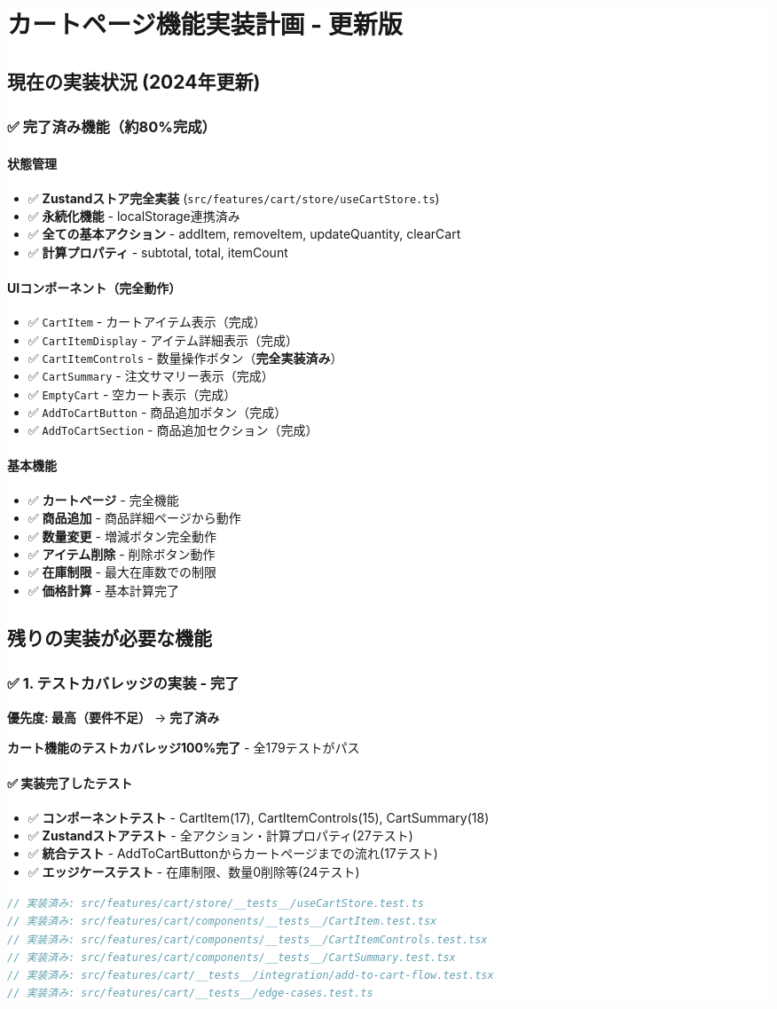 # カートページ機能実装計画 - 更新版

## 現在の実装状況 (2024年更新)

### ✅ 完了済み機能（約80%完成）

#### 状態管理
- ✅ **Zustandストア完全実装** (`src/features/cart/store/useCartStore.ts`)
- ✅ **永続化機能** - localStorage連携済み
- ✅ **全ての基本アクション** - addItem, removeItem, updateQuantity, clearCart
- ✅ **計算プロパティ** - subtotal, total, itemCount

#### UIコンポーネント（完全動作）
- ✅ `CartItem` - カートアイテム表示（完成）
- ✅ `CartItemDisplay` - アイテム詳細表示（完成）
- ✅ `CartItemControls` - 数量操作ボタン（**完全実装済み**）
- ✅ `CartSummary` - 注文サマリー表示（完成）
- ✅ `EmptyCart` - 空カート表示（完成）
- ✅ `AddToCartButton` - 商品追加ボタン（完成）
- ✅ `AddToCartSection` - 商品追加セクション（完成）

#### 基本機能
- ✅ **カートページ** - 完全機能
- ✅ **商品追加** - 商品詳細ページから動作
- ✅ **数量変更** - 増減ボタン完全動作
- ✅ **アイテム削除** - 削除ボタン動作
- ✅ **在庫制限** - 最大在庫数での制限
- ✅ **価格計算** - 基本計算完了

## 残りの実装が必要な機能

### ✅ 1. テストカバレッジの実装 - 完了
**優先度: 最高（要件不足）** → **完了済み**

**カート機能のテストカバレッジ100%完了** - 全179テストがパス

#### ✅ 実装完了したテスト
- ✅ **コンポーネントテスト** - CartItem(17), CartItemControls(15), CartSummary(18)
- ✅ **Zustandストアテスト** - 全アクション・計算プロパティ(27テスト)
- ✅ **統合テスト** - AddToCartButtonからカートページまでの流れ(17テスト)
- ✅ **エッジケーステスト** - 在庫制限、数量0削除等(24テスト)

```typescript
// 実装済み: src/features/cart/store/__tests__/useCartStore.test.ts
// 実装済み: src/features/cart/components/__tests__/CartItem.test.tsx
// 実装済み: src/features/cart/components/__tests__/CartItemControls.test.tsx
// 実装済み: src/features/cart/components/__tests__/CartSummary.test.tsx
// 実装済み: src/features/cart/__tests__/integration/add-to-cart-flow.test.tsx
// 実装済み: src/features/cart/__tests__/edge-cases.test.ts
```
